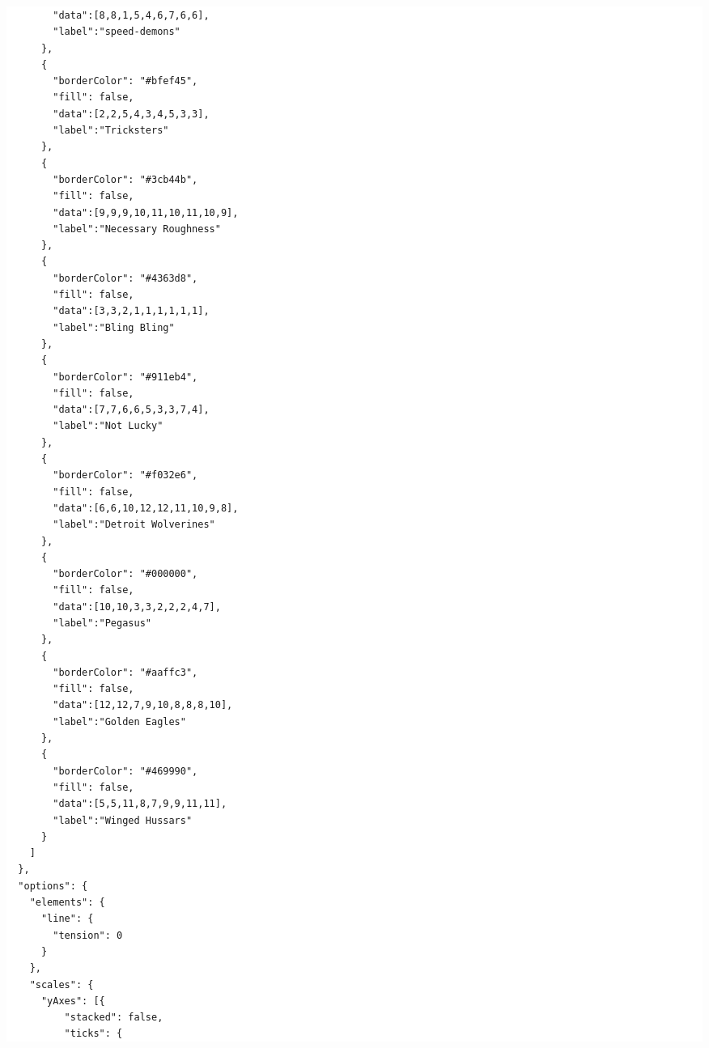 ```chart
        "data":[8,8,1,5,4,6,7,6,6],
        "label":"speed-demons"
      },
      {
        "borderColor": "#bfef45",
        "fill": false,
        "data":[2,2,5,4,3,4,5,3,3],
        "label":"Tricksters"
      },
      {
        "borderColor": "#3cb44b",
        "fill": false,
        "data":[9,9,9,10,11,10,11,10,9],
        "label":"Necessary Roughness"
      },
      {
        "borderColor": "#4363d8",
        "fill": false,
        "data":[3,3,2,1,1,1,1,1,1],
        "label":"Bling Bling"
      },
      {
        "borderColor": "#911eb4",
        "fill": false,
        "data":[7,7,6,6,5,3,3,7,4],
        "label":"Not Lucky"
      },
      {
        "borderColor": "#f032e6",
        "fill": false,
        "data":[6,6,10,12,12,11,10,9,8],
        "label":"Detroit Wolverines"
      },
      {
        "borderColor": "#000000",
        "fill": false,
        "data":[10,10,3,3,2,2,2,4,7],
        "label":"Pegasus"
      },
      {
        "borderColor": "#aaffc3",
        "fill": false,
        "data":[12,12,7,9,10,8,8,8,10],
        "label":"Golden Eagles"
      },
      {
        "borderColor": "#469990",
        "fill": false,
        "data":[5,5,11,8,7,9,9,11,11],
        "label":"Winged Hussars"
      }
    ]
  },
  "options": {
    "elements": {
      "line": {
        "tension": 0
      }
    },
    "scales": {
      "yAxes": [{
          "stacked": false,
          "ticks": {
```
